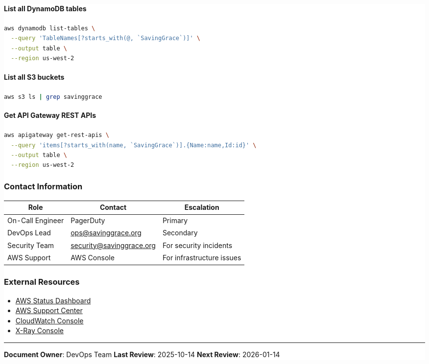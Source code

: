 #### List all DynamoDB tables
```bash
aws dynamodb list-tables \
  --query 'TableNames[?starts_with(@, `SavingGrace`)]' \
  --output table \
  --region us-west-2
```

#### List all S3 buckets
```bash
aws s3 ls | grep savinggrace
```

#### Get API Gateway REST APIs
```bash
aws apigateway get-rest-apis \
  --query 'items[?starts_with(name, `SavingGrace`)].{Name:name,Id:id}' \
  --output table \
  --region us-west-2
```

### Contact Information

| Role | Contact | Escalation |
|------|---------|------------|
| On-Call Engineer | PagerDuty | Primary |
| DevOps Lead | ops@savinggrace.org | Secondary |
| Security Team | security@savinggrace.org | For security incidents |
| AWS Support | AWS Console | For infrastructure issues |

### External Resources

- [AWS Status Dashboard](https://status.aws.amazon.com/)
- [AWS Support Center](https://console.aws.amazon.com/support/home)
- [CloudWatch Console](https://console.aws.amazon.com/cloudwatch/)
- [X-Ray Console](https://console.aws.amazon.com/xray/)

---

**Document Owner**: DevOps Team
**Last Review**: 2025-10-14
**Next Review**: 2026-01-14
